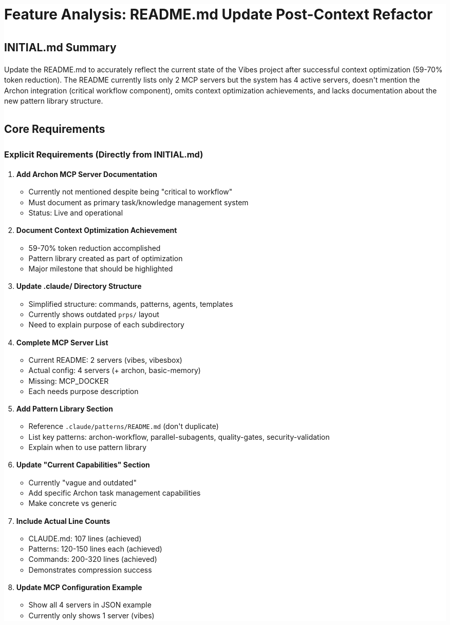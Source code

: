 # Feature Analysis: README.md Update Post-Context Refactor

## INITIAL.md Summary

Update the README.md to accurately reflect the current state of the Vibes project after successful context optimization (59-70% token reduction). The README currently lists only 2 MCP servers but the system has 4 active servers, doesn't mention the Archon integration (critical workflow component), omits context optimization achievements, and lacks documentation about the new pattern library structure.

## Core Requirements

### Explicit Requirements (Directly from INITIAL.md)

1. **Add Archon MCP Server Documentation**
   - Currently not mentioned despite being "critical to workflow"
   - Must document as primary task/knowledge management system
   - Status: Live and operational

2. **Document Context Optimization Achievement**
   - 59-70% token reduction accomplished
   - Pattern library created as part of optimization
   - Major milestone that should be highlighted

3. **Update .claude/ Directory Structure**
   - Simplified structure: commands, patterns, agents, templates
   - Currently shows outdated `prps/` layout
   - Need to explain purpose of each subdirectory

4. **Complete MCP Server List**
   - Current README: 2 servers (vibes, vibesbox)
   - Actual config: 4 servers (+ archon, basic-memory)
   - Missing: MCP_DOCKER
   - Each needs purpose description

5. **Add Pattern Library Section**
   - Reference `.claude/patterns/README.md` (don't duplicate)
   - List key patterns: archon-workflow, parallel-subagents, quality-gates, security-validation
   - Explain when to use pattern library

6. **Update "Current Capabilities" Section**
   - Currently "vague and outdated"
   - Add specific Archon task management capabilities
   - Make concrete vs generic

7. **Include Actual Line Counts**
   - CLAUDE.md: 107 lines (achieved)
   - Patterns: 120-150 lines each (achieved)
   - Commands: 200-320 lines (achieved)
   - Demonstrates compression success

8. **Update MCP Configuration Example**
   - Show all 4 servers in JSON example
   - Currently only shows 1 server (vibes)
